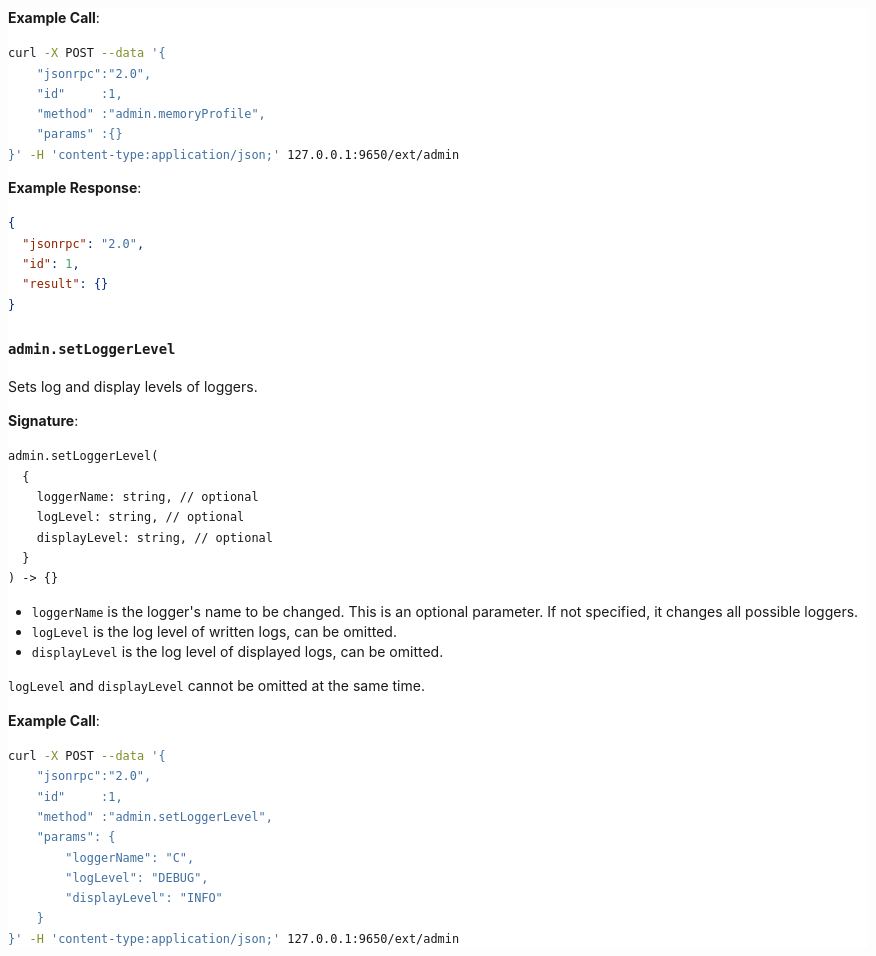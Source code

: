 **Example Call**:

```sh
curl -X POST --data '{
    "jsonrpc":"2.0",
    "id"     :1,
    "method" :"admin.memoryProfile",
    "params" :{}
}' -H 'content-type:application/json;' 127.0.0.1:9650/ext/admin
```

**Example Response**:

```json
{
  "jsonrpc": "2.0",
  "id": 1,
  "result": {}
}
```

### `admin.setLoggerLevel`

Sets log and display levels of loggers.

**Signature**:

```
admin.setLoggerLevel(
  {
    loggerName: string, // optional
    logLevel: string, // optional
    displayLevel: string, // optional
  }
) -> {}
```

- `loggerName` is the logger's name to be changed. This is an optional parameter. If not specified, it changes all possible loggers.
- `logLevel` is the log level of written logs, can be omitted.
- `displayLevel` is the log level of displayed logs, can be omitted.

`logLevel` and `displayLevel` cannot be omitted at the same time.

**Example Call**:

```sh
curl -X POST --data '{
    "jsonrpc":"2.0",
    "id"     :1,
    "method" :"admin.setLoggerLevel",
    "params": {
        "loggerName": "C",
        "logLevel": "DEBUG",
        "displayLevel": "INFO"
    }
}' -H 'content-type:application/json;' 127.0.0.1:9650/ext/admin
```
